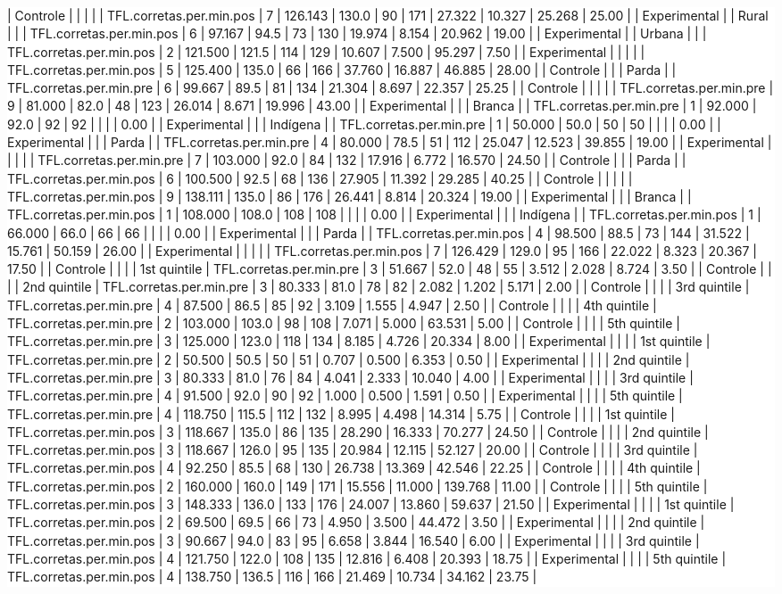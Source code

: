 | Controle     |      |        |          |                               | TFL.corretas.per.min.pos |   7 | 126.143 |  130.0 |  90 | 171 | 27.322 | 10.327 |  25.268 | 25.00 |
| Experimental |      | Rural  |          |                               | TFL.corretas.per.min.pos |   6 |  97.167 |   94.5 |  73 | 130 | 19.974 |  8.154 |  20.962 | 19.00 |
| Experimental |      | Urbana |          |                               | TFL.corretas.per.min.pos |   2 | 121.500 |  121.5 | 114 | 129 | 10.607 |  7.500 |  95.297 |  7.50 |
| Experimental |      |        |          |                               | TFL.corretas.per.min.pos |   5 | 125.400 |  135.0 |  66 | 166 | 37.760 | 16.887 |  46.885 | 28.00 |
| Controle     |      |        | Parda    |                               | TFL.corretas.per.min.pre |   6 |  99.667 |   89.5 |  81 | 134 | 21.304 |  8.697 |  22.357 | 25.25 |
| Controle     |      |        |          |                               | TFL.corretas.per.min.pre |   9 |  81.000 |   82.0 |  48 | 123 | 26.014 |  8.671 |  19.996 | 43.00 |
| Experimental |      |        | Branca   |                               | TFL.corretas.per.min.pre |   1 |  92.000 |   92.0 |  92 |  92 |        |        |         |  0.00 |
| Experimental |      |        | Indígena |                               | TFL.corretas.per.min.pre |   1 |  50.000 |   50.0 |  50 |  50 |        |        |         |  0.00 |
| Experimental |      |        | Parda    |                               | TFL.corretas.per.min.pre |   4 |  80.000 |   78.5 |  51 | 112 | 25.047 | 12.523 |  39.855 | 19.00 |
| Experimental |      |        |          |                               | TFL.corretas.per.min.pre |   7 | 103.000 |   92.0 |  84 | 132 | 17.916 |  6.772 |  16.570 | 24.50 |
| Controle     |      |        | Parda    |                               | TFL.corretas.per.min.pos |   6 | 100.500 |   92.5 |  68 | 136 | 27.905 | 11.392 |  29.285 | 40.25 |
| Controle     |      |        |          |                               | TFL.corretas.per.min.pos |   9 | 138.111 |  135.0 |  86 | 176 | 26.441 |  8.814 |  20.324 | 19.00 |
| Experimental |      |        | Branca   |                               | TFL.corretas.per.min.pos |   1 | 108.000 |  108.0 | 108 | 108 |        |        |         |  0.00 |
| Experimental |      |        | Indígena |                               | TFL.corretas.per.min.pos |   1 |  66.000 |   66.0 |  66 |  66 |        |        |         |  0.00 |
| Experimental |      |        | Parda    |                               | TFL.corretas.per.min.pos |   4 |  98.500 |   88.5 |  73 | 144 | 31.522 | 15.761 |  50.159 | 26.00 |
| Experimental |      |        |          |                               | TFL.corretas.per.min.pos |   7 | 126.429 |  129.0 |  95 | 166 | 22.022 |  8.323 |  20.367 | 17.50 |
| Controle     |      |        |          | 1st quintile                  | TFL.corretas.per.min.pre |   3 |  51.667 |   52.0 |  48 |  55 |  3.512 |  2.028 |   8.724 |  3.50 |
| Controle     |      |        |          | 2nd quintile                  | TFL.corretas.per.min.pre |   3 |  80.333 |   81.0 |  78 |  82 |  2.082 |  1.202 |   5.171 |  2.00 |
| Controle     |      |        |          | 3rd quintile                  | TFL.corretas.per.min.pre |   4 |  87.500 |   86.5 |  85 |  92 |  3.109 |  1.555 |   4.947 |  2.50 |
| Controle     |      |        |          | 4th quintile                  | TFL.corretas.per.min.pre |   2 | 103.000 |  103.0 |  98 | 108 |  7.071 |  5.000 |  63.531 |  5.00 |
| Controle     |      |        |          | 5th quintile                  | TFL.corretas.per.min.pre |   3 | 125.000 |  123.0 | 118 | 134 |  8.185 |  4.726 |  20.334 |  8.00 |
| Experimental |      |        |          | 1st quintile                  | TFL.corretas.per.min.pre |   2 |  50.500 |   50.5 |  50 |  51 |  0.707 |  0.500 |   6.353 |  0.50 |
| Experimental |      |        |          | 2nd quintile                  | TFL.corretas.per.min.pre |   3 |  80.333 |   81.0 |  76 |  84 |  4.041 |  2.333 |  10.040 |  4.00 |
| Experimental |      |        |          | 3rd quintile                  | TFL.corretas.per.min.pre |   4 |  91.500 |   92.0 |  90 |  92 |  1.000 |  0.500 |   1.591 |  0.50 |
| Experimental |      |        |          | 5th quintile                  | TFL.corretas.per.min.pre |   4 | 118.750 |  115.5 | 112 | 132 |  8.995 |  4.498 |  14.314 |  5.75 |
| Controle     |      |        |          | 1st quintile                  | TFL.corretas.per.min.pos |   3 | 118.667 |  135.0 |  86 | 135 | 28.290 | 16.333 |  70.277 | 24.50 |
| Controle     |      |        |          | 2nd quintile                  | TFL.corretas.per.min.pos |   3 | 118.667 |  126.0 |  95 | 135 | 20.984 | 12.115 |  52.127 | 20.00 |
| Controle     |      |        |          | 3rd quintile                  | TFL.corretas.per.min.pos |   4 |  92.250 |   85.5 |  68 | 130 | 26.738 | 13.369 |  42.546 | 22.25 |
| Controle     |      |        |          | 4th quintile                  | TFL.corretas.per.min.pos |   2 | 160.000 |  160.0 | 149 | 171 | 15.556 | 11.000 | 139.768 | 11.00 |
| Controle     |      |        |          | 5th quintile                  | TFL.corretas.per.min.pos |   3 | 148.333 |  136.0 | 133 | 176 | 24.007 | 13.860 |  59.637 | 21.50 |
| Experimental |      |        |          | 1st quintile                  | TFL.corretas.per.min.pos |   2 |  69.500 |   69.5 |  66 |  73 |  4.950 |  3.500 |  44.472 |  3.50 |
| Experimental |      |        |          | 2nd quintile                  | TFL.corretas.per.min.pos |   3 |  90.667 |   94.0 |  83 |  95 |  6.658 |  3.844 |  16.540 |  6.00 |
| Experimental |      |        |          | 3rd quintile                  | TFL.corretas.per.min.pos |   4 | 121.750 |  122.0 | 108 | 135 | 12.816 |  6.408 |  20.393 | 18.75 |
| Experimental |      |        |          | 5th quintile                  | TFL.corretas.per.min.pos |   4 | 138.750 |  136.5 | 116 | 166 | 21.469 | 10.734 |  34.162 | 23.75 |
